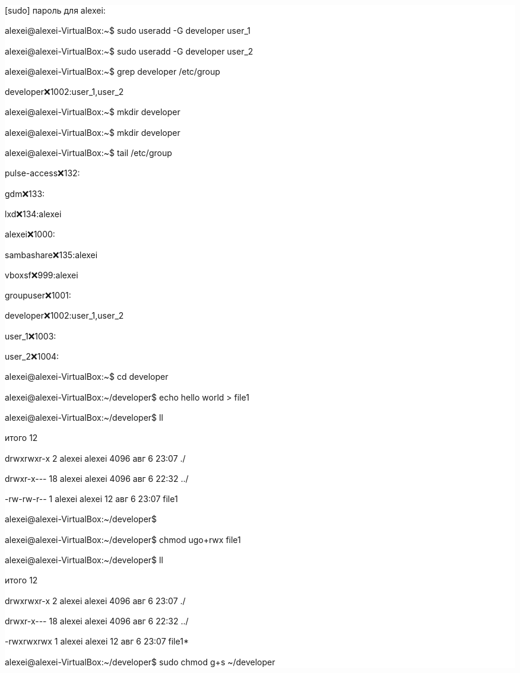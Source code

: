 [sudo] пароль для alexei: 

alexei@alexei-VirtualBox:~$ sudo useradd -G developer user_1

alexei@alexei-VirtualBox:~$ sudo useradd -G developer user_2

alexei@alexei-VirtualBox:~$ grep developer /etc/group

developer:x:1002:user_1,user_2

alexei@alexei-VirtualBox:~$ mkdir developer

alexei@alexei-VirtualBox:~$ mkdir developer

alexei@alexei-VirtualBox:~$ tail /etc/group

pulse-access:x:132:

gdm:x:133:

lxd:x:134:alexei

alexei:x:1000:

sambashare:x:135:alexei

vboxsf:x:999:alexei

groupuser:x:1001:

developer:x:1002:user_1,user_2

user_1:x:1003:

user_2:x:1004:

alexei@alexei-VirtualBox:~$ cd developer

alexei@alexei-VirtualBox:~/developer$ echo hello world > file1

alexei@alexei-VirtualBox:~/developer$ ll

итого 12

drwxrwxr-x  2 alexei alexei 4096 авг  6 23:07 ./

drwxr-x--- 18 alexei alexei 4096 авг  6 22:32 ../

-rw-rw-r--  1 alexei alexei   12 авг  6 23:07 file1

alexei@alexei-VirtualBox:~/developer$ 

alexei@alexei-VirtualBox:~/developer$ chmod ugo+rwx file1

alexei@alexei-VirtualBox:~/developer$ ll

итого 12

drwxrwxr-x  2 alexei alexei 4096 авг  6 23:07 ./

drwxr-x--- 18 alexei alexei 4096 авг  6 22:32 ../

-rwxrwxrwx  1 alexei alexei   12 авг  6 23:07 file1*

alexei@alexei-VirtualBox:~/developer$ sudo chmod g+s ~/developer
